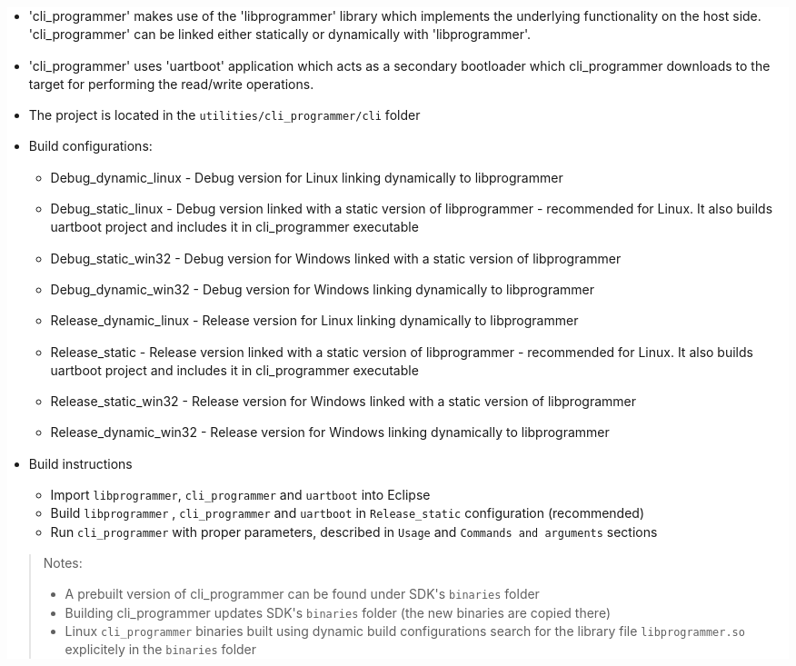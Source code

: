 - 'cli_programmer' makes use of the 'libprogrammer' library which implements the underlying functionality 
on the host side. 'cli_programmer' can be linked either statically or dynamically with 'libprogrammer'.

- 'cli_programmer' uses 'uartboot' application which acts as a secondary bootloader which cli_programmer 
downloads to the target for performing the read/write operations. 

- The project is located in the `utilities/cli_programmer/cli` folder

- Build configurations:

  * Debug_dynamic_linux		- Debug version for Linux linking dynamically to libprogrammer
  * Debug_static_linux		- Debug version linked with a static version of libprogrammer - recommended
                   		for Linux. It also builds uartboot project and includes it in cli_programmer executable
  * Debug_static_win32		- Debug version for Windows linked with a static version of libprogrammer
  * Debug_dynamic_win32		- Debug version for Windows linking dynamically to libprogrammer

  * Release_dynamic_linux	- Release version for Linux linking dynamically to libprogrammer
  * Release_static		- Release version linked with a static version of libprogrammer - recommended
                     		for Linux. It also builds uartboot project and includes it in cli_programmer executable
  * Release_static_win32	- Release version for Windows linked with a static version of libprogrammer
  * Release_dynamic_win32	- Release version for Windows linking dynamically to libprogrammer

- Build instructions
  * Import `libprogrammer`, `cli_programmer` and `uartboot` into Eclipse
  * Build `libprogrammer` , `cli_programmer` and `uartboot` in `Release_static` configuration (recommended)
  * Run `cli_programmer` with proper parameters, described in `Usage` and `Commands and arguments` sections

> Notes:
> * A prebuilt version of cli_programmer can be found under SDK's `binaries` folder
> * Building cli_programmer updates SDK's `binaries` folder (the new binaries are copied there)
> * Linux `cli_programmer` binaries built using dynamic build configurations search for the library file `libprogrammer.so` explicitely in the `binaries` folder

